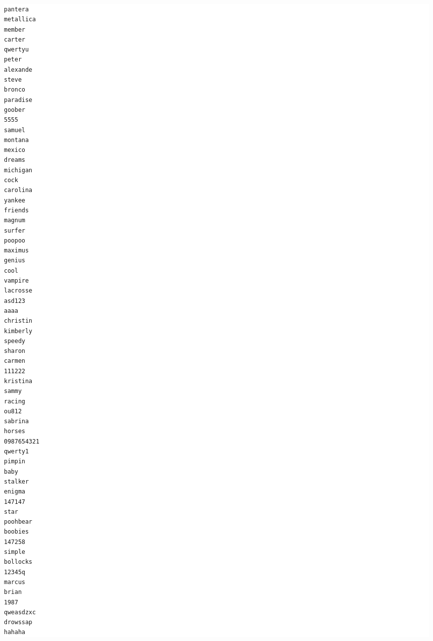 ```
pantera
metallica
member
carter
qwertyu
peter
alexande
steve
bronco
paradise
goober
5555
samuel
montana
mexico
dreams
michigan
cock
carolina
yankee
friends
magnum
surfer
poopoo
maximus
genius
cool
vampire
lacrosse
asd123
aaaa
christin
kimberly
speedy
sharon
carmen
111222
kristina
sammy
racing
ou812
sabrina
horses
0987654321
qwerty1
pimpin
baby
stalker
enigma
147147
star
poohbear
boobies
147258
simple
bollocks
12345q
marcus
brian
1987
qweasdzxc
drowssap
hahaha
```